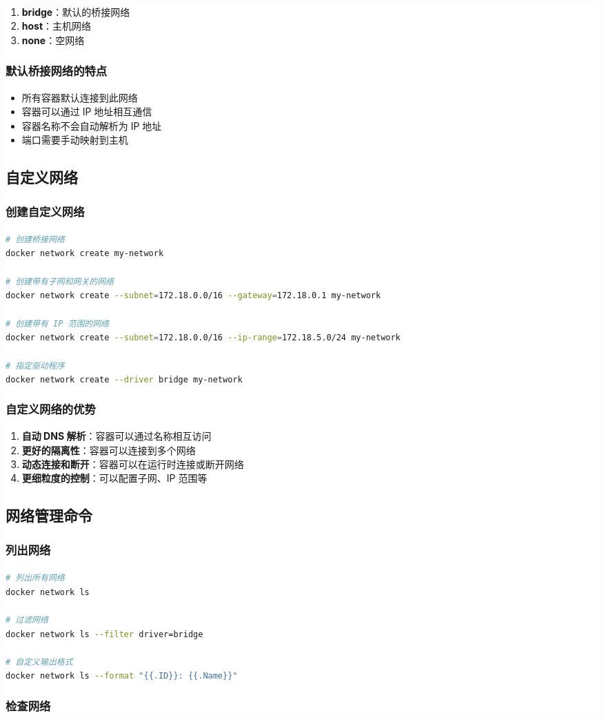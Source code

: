 1. **bridge**：默认的桥接网络
2. **host**：主机网络
3. **none**：空网络

### 默认桥接网络的特点

- 所有容器默认连接到此网络
- 容器可以通过 IP 地址相互通信
- 容器名称不会自动解析为 IP 地址
- 端口需要手动映射到主机

## 自定义网络

### 创建自定义网络

```bash
# 创建桥接网络
docker network create my-network

# 创建带有子网和网关的网络
docker network create --subnet=172.18.0.0/16 --gateway=172.18.0.1 my-network

# 创建带有 IP 范围的网络
docker network create --subnet=172.18.0.0/16 --ip-range=172.18.5.0/24 my-network

# 指定驱动程序
docker network create --driver bridge my-network
```

### 自定义网络的优势

1. **自动 DNS 解析**：容器可以通过名称相互访问
2. **更好的隔离性**：容器可以连接到多个网络
3. **动态连接和断开**：容器可以在运行时连接或断开网络
4. **更细粒度的控制**：可以配置子网、IP 范围等

## 网络管理命令

### 列出网络

```bash
# 列出所有网络
docker network ls

# 过滤网络
docker network ls --filter driver=bridge

# 自定义输出格式
docker network ls --format "{{.ID}}: {{.Name}}"
```

### 检查网络
